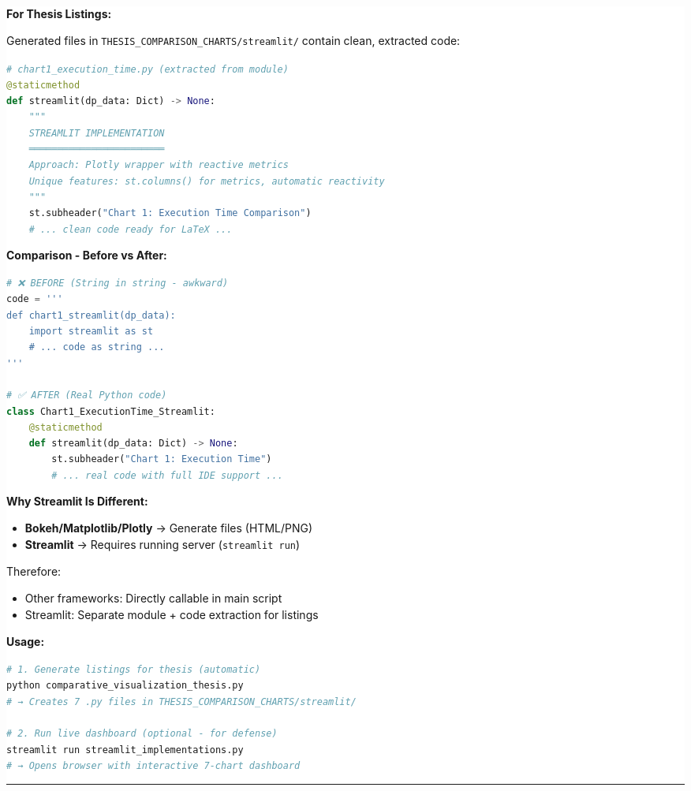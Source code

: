 **For Thesis Listings:**

Generated files in `THESIS_COMPARISON_CHARTS/streamlit/` contain clean, extracted code:

```python
# chart1_execution_time.py (extracted from module)
@staticmethod
def streamlit(dp_data: Dict) -> None:
    """
    STREAMLIT IMPLEMENTATION
    ════════════════════════
    Approach: Plotly wrapper with reactive metrics
    Unique features: st.columns() for metrics, automatic reactivity
    """
    st.subheader("Chart 1: Execution Time Comparison")
    # ... clean code ready for LaTeX ...
```

**Comparison - Before vs After:**

```python
# ❌ BEFORE (String in string - awkward)
code = '''
def chart1_streamlit(dp_data):
    import streamlit as st
    # ... code as string ...
'''

# ✅ AFTER (Real Python code)
class Chart1_ExecutionTime_Streamlit:
    @staticmethod
    def streamlit(dp_data: Dict) -> None:
        st.subheader("Chart 1: Execution Time")
        # ... real code with full IDE support ...
```

**Why Streamlit Is Different:**

- **Bokeh/Matplotlib/Plotly** → Generate files (HTML/PNG)
- **Streamlit** → Requires running server (`streamlit run`)

Therefore:
- Other frameworks: Directly callable in main script
- Streamlit: Separate module + code extraction for listings

**Usage:**

```bash
# 1. Generate listings for thesis (automatic)
python comparative_visualization_thesis.py
# → Creates 7 .py files in THESIS_COMPARISON_CHARTS/streamlit/

# 2. Run live dashboard (optional - for defense)
streamlit run streamlit_implementations.py
# → Opens browser with interactive 7-chart dashboard
```

---
